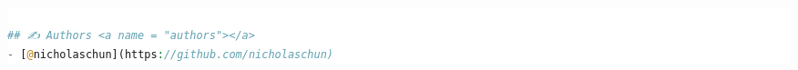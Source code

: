    ```php

## ✍️ Authors <a name = "authors"></a>
- [@nicholaschun](https://github.com/nicholaschun)